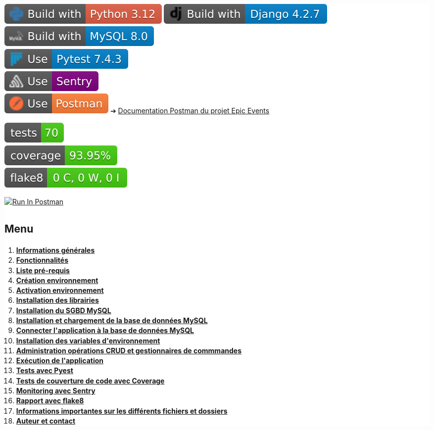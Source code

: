 ![Static Badge](/static/badges/Build-with-Python.svg) ![Static Badge](/static/badges/Build-with-Django.svg) ![Static Badge](/static/badges/Build-with-MySQL.svg)   
![Static Badge](/static/badges/Use-Pytest.svg)   
![Static Badge](/static/badges/Use-Sentry.svg)   
![Static Badge](/static/badges/Use-Postman.svg) ➔ [Documentation Postman du projet Epic Events](https://documenter.getpostman.com/view/26427645/2s9Ykkg3Lu)   

![Static Badge](/static/badges/tests-badge.svg)   
![Static Badge](/static/badges/coverage-badge.svg)   
![Static Badge](/static/badges/flake8-badge.svg)   

[<img src="https://run.pstmn.io/button.svg" alt="Run In Postman" style="width: 128px; height: 32px;">](https://god.gw.postman.com/run-collection/26427645-f52af692-f8f7-4e4e-8efc-53d8d0c53e5b?action=collection%2Ffork&source=rip_markdown&collection-url=entityId%3D26427645-f52af692-f8f7-4e4e-8efc-53d8d0c53e5b%26entityType%3Dcollection%26workspaceId%3D6431c2eb-5581-47a5-91d7-1cd5511f9a44)

<div id="top"></div>

## Menu   

1. **[Informations générales](#informations-générales)**   
2. **[Fonctionnalités](#fonctionnalités)**   
3. **[Liste pré-requis](#liste-pre-requis)**   
4. **[Création environnement](#creation-environnement)**   
5. **[Activation environnement](#activation-environnement)**   
6. **[Installation des librairies](#installation-librairies)**   
7. **[Installation du SGBD MySQL](#installation-SGBD-bdd)**   
8. **[Installation et chargement de la base de données MySQL](#installation-chargement-bdd)**   
9. **[Connecter l'application à la base de données MySQL](#connexion-bdd)**   
10. **[Installation des variables d'environnement](#installation-environnement)**   
11. **[Administration opérations CRUD et gestionnaires de commmandes](#administration-bdd)**   
12. **[Exécution de l'application](#execution-application)**   
13. **[Tests avec Pyest](#tests-pytest)**      
14. **[Tests de couverture de code avec Coverage](#tests-coverage)**
15. **[Monitoring avec Sentry](#monitoring-sentry)**
16. **[Rapport avec flake8](#rapport-flake8)**   
17. **[Informations importantes sur les différents fichiers et dossiers](#informations-importantes)**   
18. **[Auteur et contact](#auteur-contact)**   
